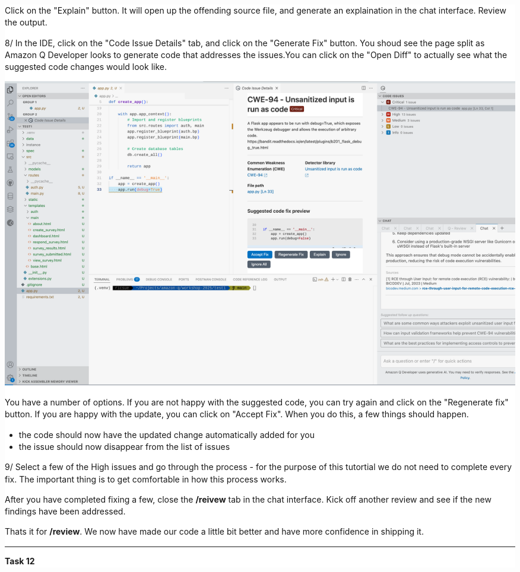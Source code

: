 Click on the "Explain" button. It will open up the offending source file, and generate an explaination in the chat interface. Review the output.

8/ In the IDE, click on the "Code Issue Details" tab, and click on the "Generate Fix" button. You shoud see the page split as Amazon Q Developer looks to generate code that addresses the issues.You can click on the "Open Diff" to actually see what the suggested code changes would look like.

![review fix](/images/q-vscode-review-fix.png)

You have a number of options. If you are not happy with the suggested code, you can try again and click on the "Regenerate fix" button. If you are happy with the update, you can click on "Accept Fix". When you do this, a few things should happen.

- the code should now have the updated change automatically added for you
- the issue should now disappear from the list of issues

9/ Select a few of the High issues and go through the process - for the purpose of this tutortial we do not need to complete every fix. The important thing is to get comfortable in how this process works.

After you have completed fixing a few, close the **/reivew** tab in the chat interface. Kick off another review and see if the new findings have been addressed.

Thats it for **/review**. We now have made our code a little bit better and have more confidence in shipping it.

---

**Task 12**
